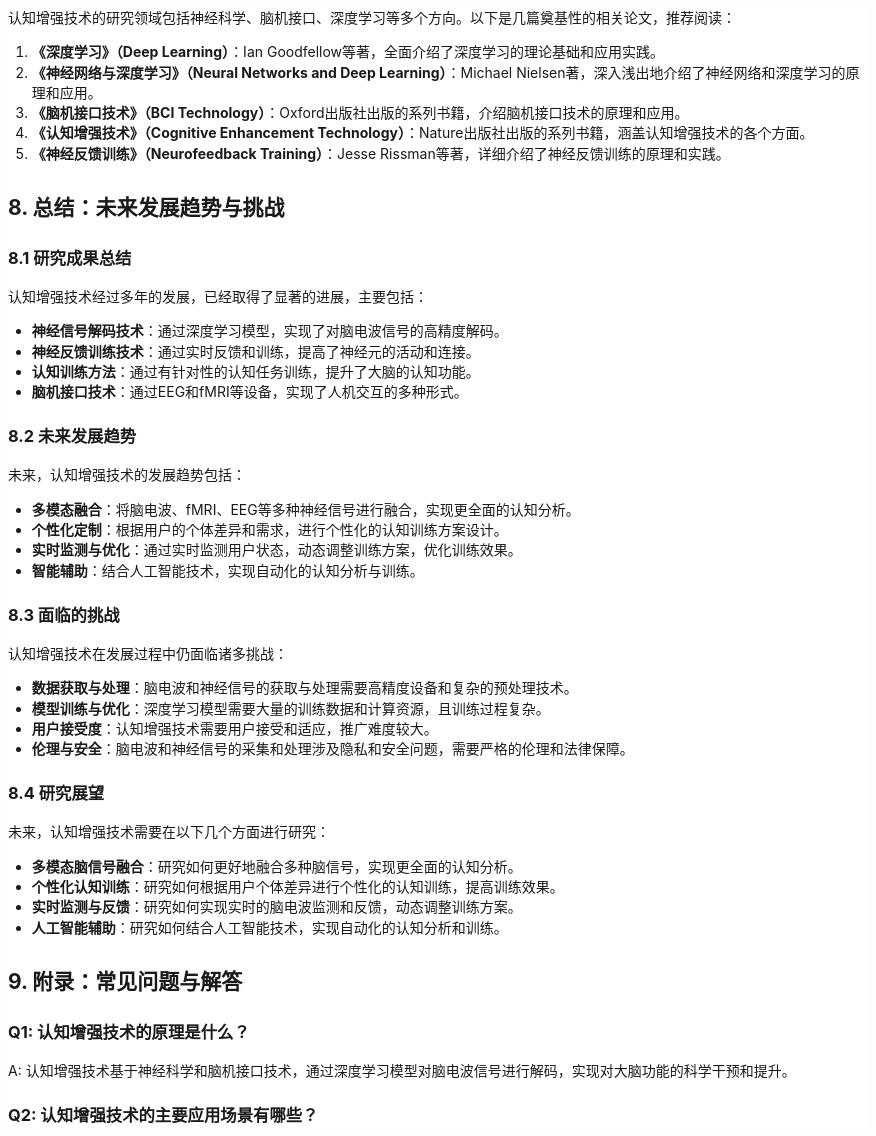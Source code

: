 认知增强技术的研究领域包括神经科学、脑机接口、深度学习等多个方向。以下是几篇奠基性的相关论文，推荐阅读：

1. **《深度学习》（Deep Learning）**：Ian Goodfellow等著，全面介绍了深度学习的理论基础和应用实践。
2. **《神经网络与深度学习》（Neural Networks and Deep Learning）**：Michael Nielsen著，深入浅出地介绍了神经网络和深度学习的原理和应用。
3. **《脑机接口技术》（BCI Technology）**：Oxford出版社出版的系列书籍，介绍脑机接口技术的原理和应用。
4. **《认知增强技术》（Cognitive Enhancement Technology）**：Nature出版社出版的系列书籍，涵盖认知增强技术的各个方面。
5. **《神经反馈训练》（Neurofeedback Training）**：Jesse Rissman等著，详细介绍了神经反馈训练的原理和实践。

## 8. 总结：未来发展趋势与挑战

### 8.1 研究成果总结

认知增强技术经过多年的发展，已经取得了显著的进展，主要包括：

- **神经信号解码技术**：通过深度学习模型，实现了对脑电波信号的高精度解码。
- **神经反馈训练技术**：通过实时反馈和训练，提高了神经元的活动和连接。
- **认知训练方法**：通过有针对性的认知任务训练，提升了大脑的认知功能。
- **脑机接口技术**：通过EEG和fMRI等设备，实现了人机交互的多种形式。

### 8.2 未来发展趋势

未来，认知增强技术的发展趋势包括：

- **多模态融合**：将脑电波、fMRI、EEG等多种神经信号进行融合，实现更全面的认知分析。
- **个性化定制**：根据用户的个体差异和需求，进行个性化的认知训练方案设计。
- **实时监测与优化**：通过实时监测用户状态，动态调整训练方案，优化训练效果。
- **智能辅助**：结合人工智能技术，实现自动化的认知分析与训练。

### 8.3 面临的挑战

认知增强技术在发展过程中仍面临诸多挑战：

- **数据获取与处理**：脑电波和神经信号的获取与处理需要高精度设备和复杂的预处理技术。
- **模型训练与优化**：深度学习模型需要大量的训练数据和计算资源，且训练过程复杂。
- **用户接受度**：认知增强技术需要用户接受和适应，推广难度较大。
- **伦理与安全**：脑电波和神经信号的采集和处理涉及隐私和安全问题，需要严格的伦理和法律保障。

### 8.4 研究展望

未来，认知增强技术需要在以下几个方面进行研究：

- **多模态脑信号融合**：研究如何更好地融合多种脑信号，实现更全面的认知分析。
- **个性化认知训练**：研究如何根据用户个体差异进行个性化的认知训练，提高训练效果。
- **实时监测与反馈**：研究如何实现实时的脑电波监测和反馈，动态调整训练方案。
- **人工智能辅助**：研究如何结合人工智能技术，实现自动化的认知分析和训练。

## 9. 附录：常见问题与解答

### Q1: 认知增强技术的原理是什么？

A: 认知增强技术基于神经科学和脑机接口技术，通过深度学习模型对脑电波信号进行解码，实现对大脑功能的科学干预和提升。

### Q2: 认知增强技术的主要应用场景有哪些？
